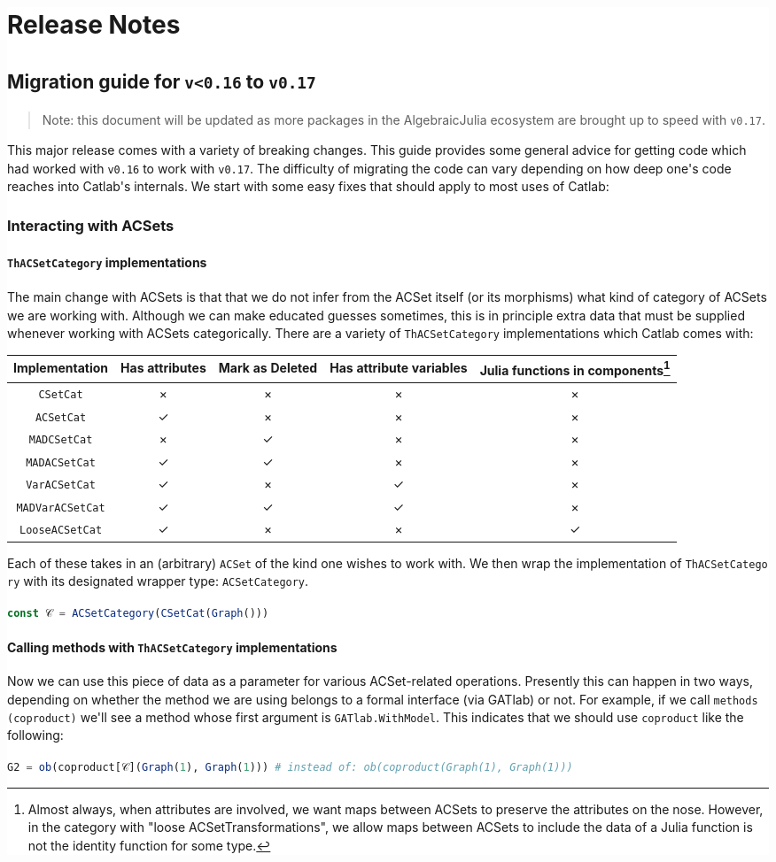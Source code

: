 # Release Notes

## Migration guide for `v<0.16` to `v0.17`

> Note: this document will be updated as more packages in the AlgebraicJulia ecosystem are brought up to speed with `v0.17`.

This major release comes with a variety of breaking changes. This guide provides some general advice for getting code which had worked with `v0.16` to work with `v0.17`. The difficulty of migrating the code can vary depending on how deep one's code reaches into Catlab's internals. We start with some easy fixes that should apply to most uses of Catlab:

### Interacting with ACSets

#### `ThACSetCategory` implementations

The main change with ACSets is that that we do not infer from the ACSet itself (or its morphisms) what kind of category of ACSets we are working with. Although we can make educated guesses sometimes, this is in principle extra data that must be supplied whenever working with ACSets categorically. There are a variety of `ThACSetCategory` implementations which Catlab comes with:

| Implementation | Has attributes | Mark as Deleted | Has attribute variables | Julia functions in components[^1] |
|:--:|:--:|:--:|:--:|:--:|
| `CSetCat` | $\times$ | $\times$ | $\times$ | $\times$ |
| `ACSetCat` | $\checkmark$ | $\times$ | $\times$ | $\times$ |
| `MADCSetCat` | $\times$ | $\checkmark$ | $\times$ | $\times$ |
| `MADACSetCat` | $\checkmark$ | $\checkmark$ | $\times$ | $\times$ |
| `VarACSetCat` | $\checkmark$ | $\times$ | $\checkmark$ | $\times$ |
| `MADVarACSetCat` | $\checkmark$ | $\checkmark$ | $\checkmark$ | $\times$ |
| `LooseACSetCat` | $\checkmark$ | $\times$ | $\times$ | $\checkmark$ |

[^1]: Almost always, when attributes are involved, we want maps between ACSets to preserve the attributes on the nose. However, in the category with "loose ACSetTransformations", we allow maps between ACSets to include the data of a Julia function is not the identity function for some type.


Each of these takes in an (arbitrary) `ACSet` of the kind one wishes to work with. We then wrap the implementation of  `ThACSetCategory` with its designated wrapper type: `ACSetCategory`.

```julia
const 𝒞 = ACSetCategory(CSetCat(Graph()))
```

#### Calling methods with `ThACSetCategory` implementations

Now we can use this piece of data as a parameter for various ACSet-related operations. Presently this can happen in two ways, depending on whether the method we are using belongs to a formal interface (via GATlab) or not. For example, if we call `methods(coproduct)` we'll see a method whose first argument is `GATlab.WithModel`. This indicates that we should use `coproduct` like the following:

```julia
G2 = ob(coproduct[𝒞](Graph(1), Graph(1))) # instead of: ob(coproduct(Graph(1), Graph(1)))
```


[^2]: If the `cat` kwarg is not provided, most methods will do their best to silently infer what the right category to work in is, based on the ACSet argument provided.